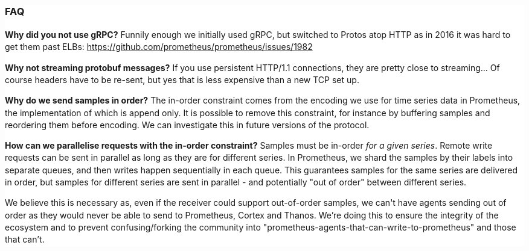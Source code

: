 ### FAQ

**Why did you not use gRPC?** Funnily enough we initially used gRPC, but switched to Protos atop HTTP as in 2016 it was hard to get them past ELBs: https://github.com/prometheus/prometheus/issues/1982

**Why not streaming protobuf messages?** If you use persistent HTTP/1.1 connections, they are pretty close to  streaming…  Of course headers have to be re-sent, but yes that is less  expensive than a new TCP set up.

**Why do we send samples in order?** The in-order constraint comes from the encoding we use for time series  data in Prometheus, the implementation of which is append only. It is  possible to remove this constraint, for instance by buffering samples  and reordering them before encoding.  We can investigate this in future  versions of the protocol.

**How can we parallelise requests with the in-order constraint?** Samples must be in-order *for a given series*.  Remote write  requests can be sent in parallel as long as they are for different  series. In Prometheus, we shard the samples by their labels into  separate queues, and then writes happen sequentially in each queue.   This guarantees samples for the same series are delivered in order, but  samples for different series are sent in parallel - and potentially "out of order" between different series.

We believe this is necessary as, even if the receiver could support  out-of-order samples, we can't have agents sending out of order as they  would never be able to send to Prometheus, Cortex and Thanos.  We’re  doing this to ensure the integrity of the ecosystem and to prevent  confusing/forking the community into  "prometheus-agents-that-can-write-to-prometheus" and those that can’t.